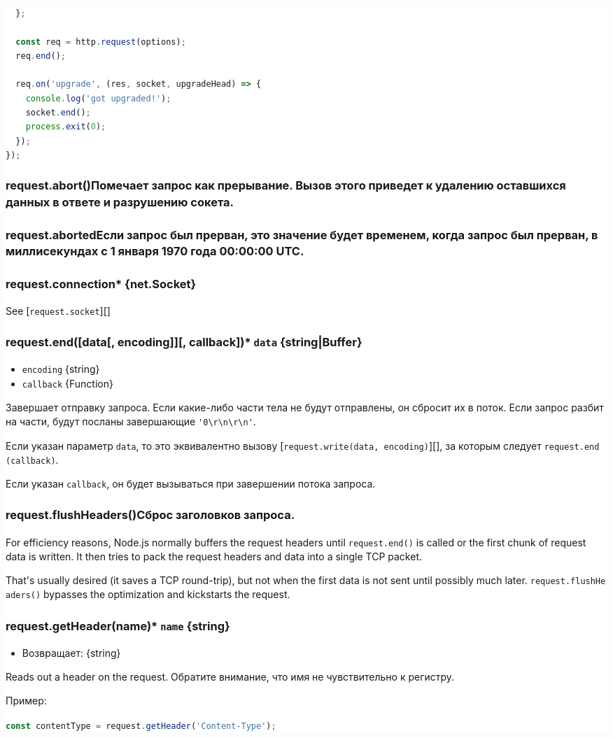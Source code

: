 ```js
  };

  const req = http.request(options);
  req.end();

  req.on('upgrade', (res, socket, upgradeHead) => {
    console.log('got upgraded!');
    socket.end();
    process.exit(0);
  });
});
```

### request.abort()Помечает запрос как прерывание. Вызов этого приведет к удалению оставшихся данных в ответе и разрушению сокета.

### request.abortedЕсли запрос был прерван, это значение будет временем, когда запрос был прерван, в миллисекундах с 1 января 1970 года 00:00:00 UTC.

### request.connection* {net.Socket}

See [`request.socket`][]

### request.end(\[data[, encoding]\]\[, callback\])* `data` {string|Buffer}
* `encoding` {string}
* `callback` {Function}

Завершает отправку запроса. Если какие-либо части тела не будут отправлены, он сбросит их в поток. Если запрос разбит на части, будут посланы завершающие `'0\r\n\r\n'`.

Если указан параметр `data`, то это эквивалентно вызову [`request.write(data, encoding)`][], за которым следует `request.end(callback)`.

Если указан `callback`, он будет вызываться при завершении потока запроса.

### request.flushHeaders()Сброс заголовков запроса.

For efficiency reasons, Node.js normally buffers the request headers until `request.end()` is called or the first chunk of request data is written. It then tries to pack the request headers and data into a single TCP packet.

That's usually desired (it saves a TCP round-trip), but not when the first data is not sent until possibly much later. `request.flushHeaders()` bypasses the optimization and kickstarts the request.

### request.getHeader(name)* `name` {string}
* Возвращает: {string}

Reads out a header on the request. Обратите внимание, что имя не чувствительно к регистру.

Пример:
```js
const contentType = request.getHeader('Content-Type');
```
